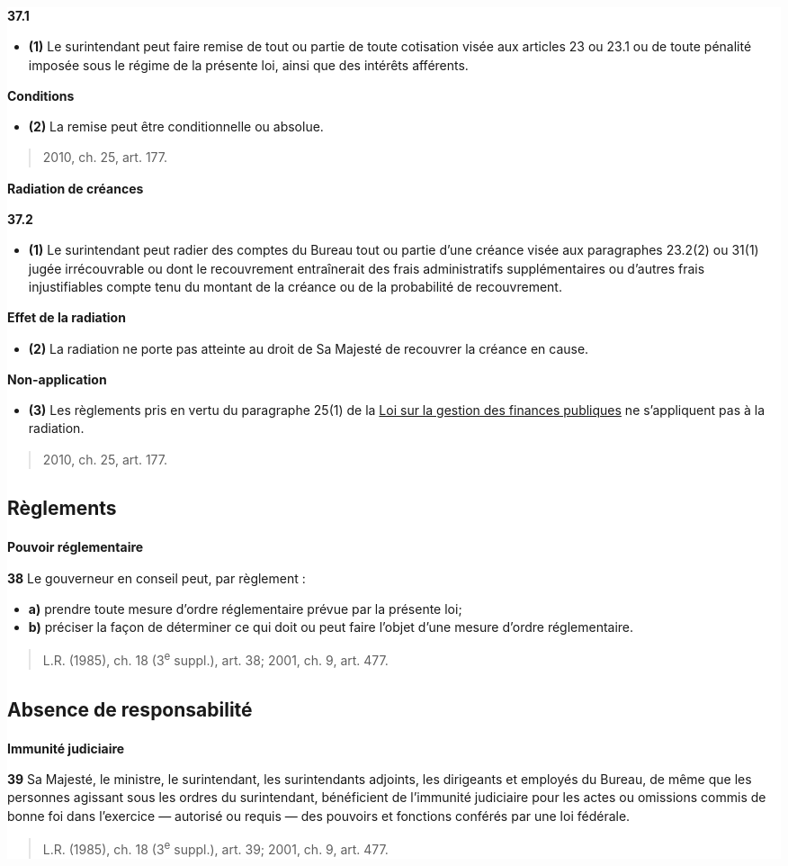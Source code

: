 **37.1** 

- **(1)** Le surintendant peut faire remise de tout ou partie de toute cotisation visée aux articles 23 ou 23.1 ou de toute pénalité imposée sous le régime de la présente loi, ainsi que des intérêts afférents.

**Conditions**

- **(2)** La remise peut être conditionnelle ou absolue.
> 2010, ch. 25, art. 177.





**Radiation de créances**

**37.2** 

- **(1)** Le surintendant peut radier des comptes du Bureau tout ou partie d’une créance visée aux paragraphes 23.2(2) ou 31(1) jugée irrécouvrable ou dont le recouvrement entraînerait des frais administratifs supplémentaires ou d’autres frais injustifiables compte tenu du montant de la créance ou de la probabilité de recouvrement.

**Effet de la radiation**

- **(2)** La radiation ne porte pas atteinte au droit de Sa Majesté de recouvrer la créance en cause.

**Non-application**

- **(3)** Les règlements pris en vertu du paragraphe 25(1) de la [Loi sur la gestion des finances publiques](/fr/Lois/Lois%20révisées%20du%20Canada/F/F-11.md) ne s’appliquent pas à la radiation.
> 2010, ch. 25, art. 177.





## Règlements



**Pouvoir réglementaire**

**38** Le gouverneur en conseil peut, par règlement :
- **a)** prendre toute mesure d’ordre réglementaire prévue par la présente loi;
- **b)** préciser la façon de déterminer ce qui doit ou peut faire l’objet d’une mesure d’ordre réglementaire.
> L.R. (1985), ch. 18 (3<sup>e</sup> suppl.), art. 38; 2001, ch. 9, art. 477.





## Absence de responsabilité



**Immunité judiciaire**

**39** Sa Majesté, le ministre, le surintendant, les surintendants adjoints, les dirigeants et employés du Bureau, de même que les personnes agissant sous les ordres du surintendant, bénéficient de l’immunité judiciaire pour les actes ou omissions commis de bonne foi dans l’exercice — autorisé ou requis — des pouvoirs et fonctions conférés par une loi fédérale.
> L.R. (1985), ch. 18 (3<sup>e</sup> suppl.), art. 39; 2001, ch. 9, art. 477.
